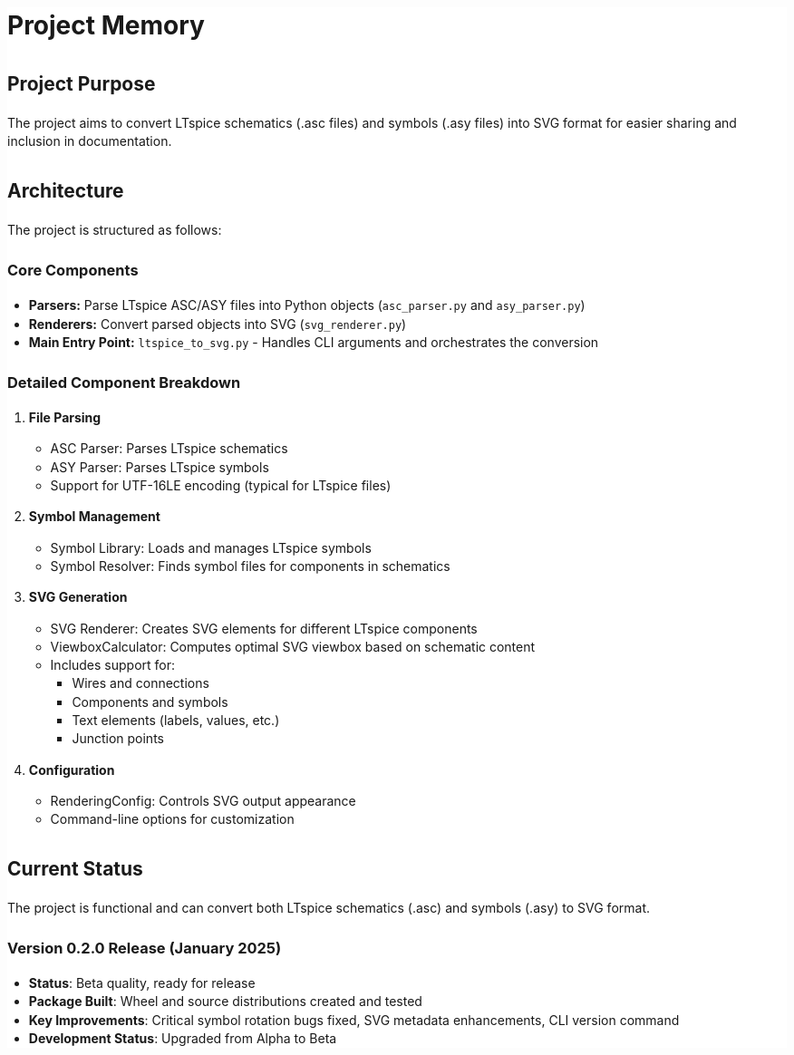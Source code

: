 # Project Memory

## Project Purpose
The project aims to convert LTspice schematics (.asc files) and symbols (.asy files) into SVG format for easier sharing and inclusion in documentation.

## Architecture

The project is structured as follows:

### Core Components
- **Parsers:** Parse LTspice ASC/ASY files into Python objects (`asc_parser.py` and `asy_parser.py`)
- **Renderers:** Convert parsed objects into SVG (`svg_renderer.py`)
- **Main Entry Point:** `ltspice_to_svg.py` - Handles CLI arguments and orchestrates the conversion

### Detailed Component Breakdown

1. **File Parsing**
   - ASC Parser: Parses LTspice schematics
   - ASY Parser: Parses LTspice symbols
   - Support for UTF-16LE encoding (typical for LTspice files)

2. **Symbol Management**
   - Symbol Library: Loads and manages LTspice symbols
   - Symbol Resolver: Finds symbol files for components in schematics

3. **SVG Generation**
   - SVG Renderer: Creates SVG elements for different LTspice components
   - ViewboxCalculator: Computes optimal SVG viewbox based on schematic content
   - Includes support for:
     - Wires and connections
     - Components and symbols
     - Text elements (labels, values, etc.)
     - Junction points

4. **Configuration**
   - RenderingConfig: Controls SVG output appearance
   - Command-line options for customization

## Current Status

The project is functional and can convert both LTspice schematics (.asc) and symbols (.asy) to SVG format.

### Version 0.2.0 Release (January 2025)
- **Status**: Beta quality, ready for release
- **Package Built**: Wheel and source distributions created and tested
- **Key Improvements**: Critical symbol rotation bugs fixed, SVG metadata enhancements, CLI version command
- **Development Status**: Upgraded from Alpha to Beta
